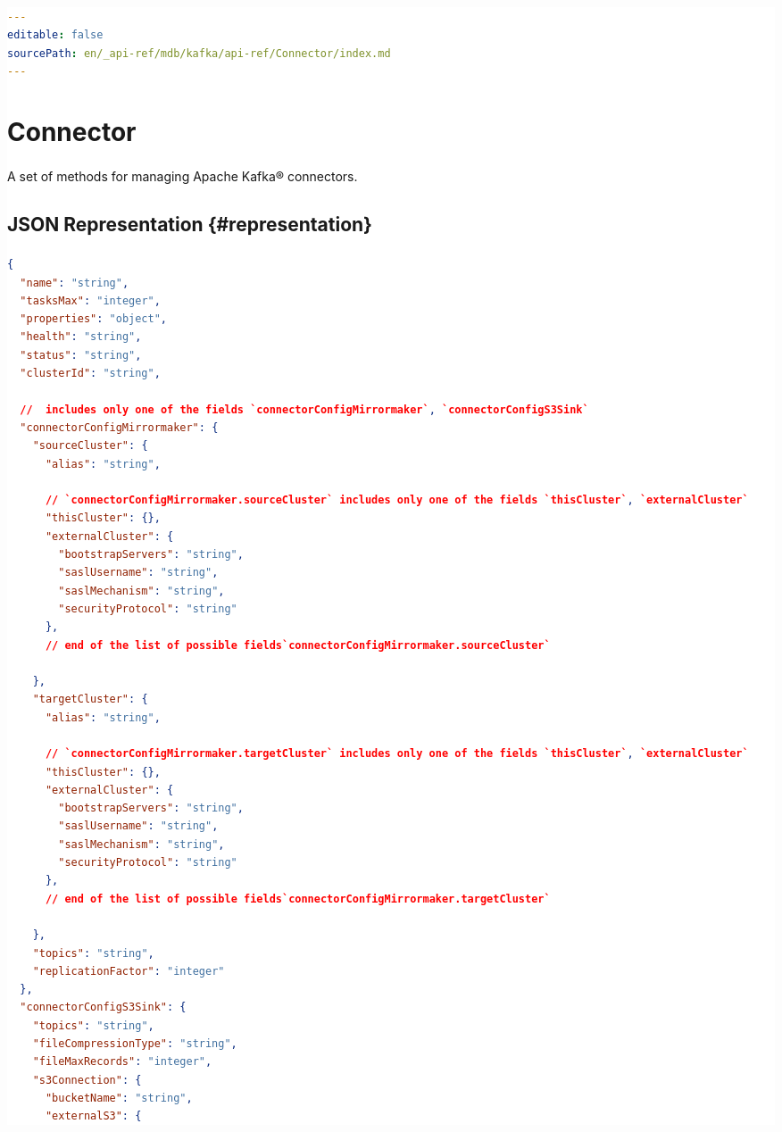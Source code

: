 ```yaml
---
editable: false
sourcePath: en/_api-ref/mdb/kafka/api-ref/Connector/index.md
---
```


# Connector
A set of methods for managing Apache Kafka® connectors.
## JSON Representation {#representation}
```json 
{
  "name": "string",
  "tasksMax": "integer",
  "properties": "object",
  "health": "string",
  "status": "string",
  "clusterId": "string",

  //  includes only one of the fields `connectorConfigMirrormaker`, `connectorConfigS3Sink`
  "connectorConfigMirrormaker": {
    "sourceCluster": {
      "alias": "string",

      // `connectorConfigMirrormaker.sourceCluster` includes only one of the fields `thisCluster`, `externalCluster`
      "thisCluster": {},
      "externalCluster": {
        "bootstrapServers": "string",
        "saslUsername": "string",
        "saslMechanism": "string",
        "securityProtocol": "string"
      },
      // end of the list of possible fields`connectorConfigMirrormaker.sourceCluster`

    },
    "targetCluster": {
      "alias": "string",

      // `connectorConfigMirrormaker.targetCluster` includes only one of the fields `thisCluster`, `externalCluster`
      "thisCluster": {},
      "externalCluster": {
        "bootstrapServers": "string",
        "saslUsername": "string",
        "saslMechanism": "string",
        "securityProtocol": "string"
      },
      // end of the list of possible fields`connectorConfigMirrormaker.targetCluster`

    },
    "topics": "string",
    "replicationFactor": "integer"
  },
  "connectorConfigS3Sink": {
    "topics": "string",
    "fileCompressionType": "string",
    "fileMaxRecords": "integer",
    "s3Connection": {
      "bucketName": "string",
      "externalS3": {
```